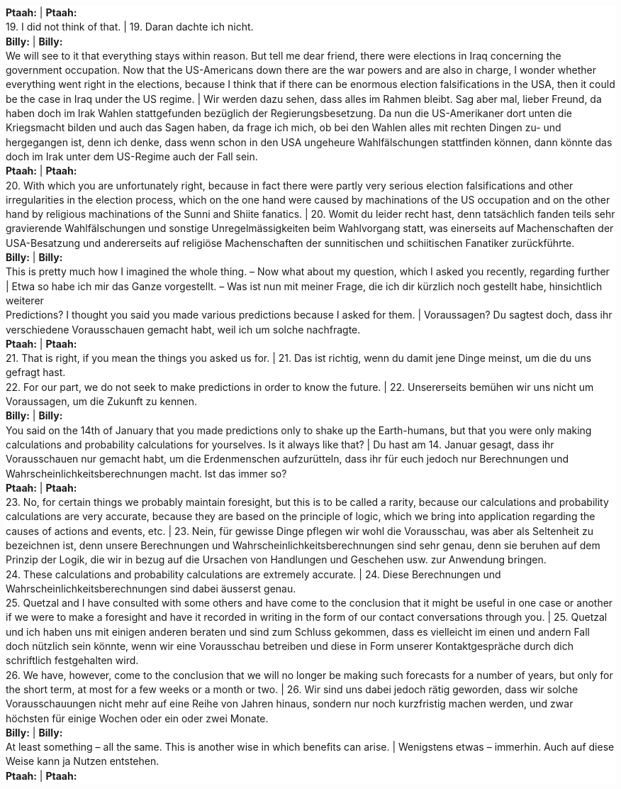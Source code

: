 **Ptaah:** | **Ptaah:**  
19. I did not think of that.  | 19. Daran dachte ich nicht.   
**Billy:** | **Billy:**  
We will see to it that everything stays within reason. But tell me dear friend, there were elections in Iraq concerning the government occupation. Now that the US-Americans down there are the war powers and are also in charge, I wonder whether everything went right in the elections, because I think that if there can be enormous election falsifications in the USA, then it could be the case in Iraq under the US regime.  | Wir werden dazu sehen, dass alles im Rahmen bleibt. Sag aber mal, lieber Freund, da haben doch im Irak Wahlen stattgefunden bezüglich der Regierungsbesetzung. Da nun die US-Amerikaner dort unten die Kriegsmacht bilden und auch das Sagen haben, da frage ich mich, ob bei den Wahlen alles mit rechten Dingen zu- und hergegangen ist, denn ich denke, dass wenn schon in den USA ungeheure Wahlfälschungen stattfinden können, dann könnte das doch im Irak unter dem US-Regime auch der Fall sein.   
**Ptaah:** | **Ptaah:**  
20. With which you are unfortunately right, because in fact there were partly very serious election falsifications and other irregularities in the election process, which on the one hand were caused by machinations of the US occupation and on the other hand by religious machinations of the Sunni and Shiite fanatics.  | 20. Womit du leider recht hast, denn tatsächlich fanden teils sehr gravierende Wahlfälschungen und sonstige Unregelmässigkeiten beim Wahlvorgang statt, was einerseits auf Machenschaften der USA-Besatzung und andererseits auf religiöse Machenschaften der sunnitischen und schiitischen Fanatiker zurückführte.   
**Billy:** | **Billy:**  
This is pretty much how I imagined the whole thing. – Now what about my question, which I asked you recently, regarding further  | Etwa so habe ich mir das Ganze vorgestellt. – Was ist nun mit meiner Frage, die ich dir kürzlich noch gestellt habe, hinsichtlich weiterer   
Predictions? I thought you said you made various predictions because I asked for them.  | Voraussagen? Du sagtest doch, dass ihr verschiedene Vorausschauen gemacht habt, weil ich um solche nachfragte.   
**Ptaah:** | **Ptaah:**  
21. That is right, if you mean the things you asked us for.  | 21. Das ist richtig, wenn du damit jene Dinge meinst, um die du uns gefragt hast.   
22. For our part, we do not seek to make predictions in order to know the future.  | 22. Unsererseits bemühen wir uns nicht um Voraussagen, um die Zukunft zu kennen.   
**Billy:** | **Billy:**  
You said on the 14th of January that you made predictions only to shake up the Earth-humans, but that you were only making calculations and probability calculations for yourselves. Is it always like that?  | Du hast am 14. Januar gesagt, dass ihr Vorausschauen nur gemacht habt, um die Erdenmenschen aufzurütteln, dass ihr für euch jedoch nur Berechnungen und Wahrscheinlichkeitsberechnungen macht. Ist das immer so?   
**Ptaah:** | **Ptaah:**  
23. No, for certain things we probably maintain foresight, but this is to be called a rarity, because our calculations and probability calculations are very accurate, because they are based on the principle of logic, which we bring into application regarding the causes of actions and events, etc.  | 23. Nein, für gewisse Dinge pflegen wir wohl die Vorausschau, was aber als Seltenheit zu bezeichnen ist, denn unsere Berechnungen und Wahrscheinlichkeitsberechnungen sind sehr genau, denn sie beruhen auf dem Prinzip der Logik, die wir in bezug auf die Ursachen von Handlungen und Geschehen usw. zur Anwendung bringen.   
24. These calculations and probability calculations are extremely accurate.  | 24. Diese Berechnungen und Wahrscheinlichkeitsberechnungen sind dabei äusserst genau.   
25. Quetzal and I have consulted with some others and have come to the conclusion that it might be useful in one case or another if we were to make a foresight and have it recorded in writing in the form of our contact conversations through you.  | 25. Quetzal und ich haben uns mit einigen anderen beraten und sind zum Schluss gekommen, dass es vielleicht im einen und andern Fall doch nützlich sein könnte, wenn wir eine Vorausschau betreiben und diese in Form unserer Kontaktgespräche durch dich schriftlich festgehalten wird.   
26. We have, however, come to the conclusion that we will no longer be making such forecasts for a number of years, but only for the short term, at most for a few weeks or a month or two.  | 26. Wir sind uns dabei jedoch rätig geworden, dass wir solche Vorausschauungen nicht mehr auf eine Reihe von Jahren hinaus, sondern nur noch kurzfristig machen werden, und zwar höchsten für einige Wochen oder ein oder zwei Monate.   
**Billy:** | **Billy:**  
At least something – all the same. This is another wise in which benefits can arise.  | Wenigstens etwas – immerhin. Auch auf diese Weise kann ja Nutzen entstehen.   
**Ptaah:** | **Ptaah:**  
